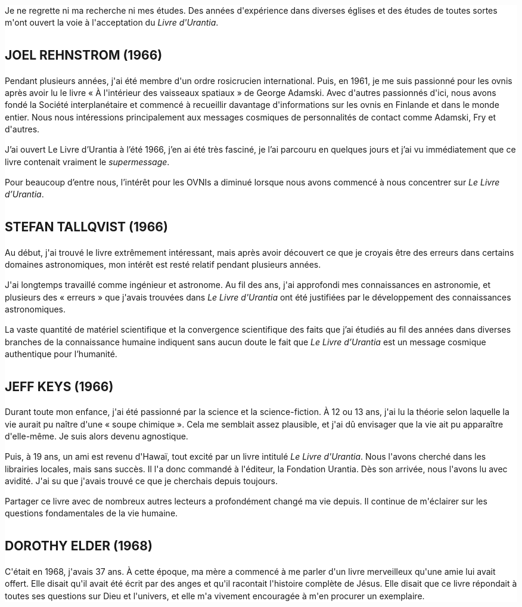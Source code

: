 Je ne regrette ni ma recherche ni mes études. Des années d'expérience dans diverses églises et des études de toutes sortes m'ont ouvert la voie à l'acceptation du _Livre d'Urantia_.

## JOEL REHNSTROM (1966)

Pendant plusieurs années, j'ai été membre d'un ordre rosicrucien international. Puis, en 1961, je me suis passionné pour les ovnis après avoir lu le livre « À l'intérieur des vaisseaux spatiaux » de George Adamski. Avec d'autres passionnés d'ici, nous avons fondé la Société interplanétaire et commencé à recueillir davantage d'informations sur les ovnis en Finlande et dans le monde entier. Nous nous intéressions principalement aux messages cosmiques de personnalités de contact comme Adamski, Fry et d'autres.

J’ai ouvert Le Livre d’Urantia à l’été 1966, j’en ai été très fasciné, je l’ai parcouru en quelques jours et j’ai vu immédiatement que ce livre contenait vraiment le _supermessage_.

Pour beaucoup d’entre nous, l’intérêt pour les OVNIs a diminué lorsque nous avons commencé à nous concentrer sur _Le Livre d’Urantia_.

## STEFAN TALLQVIST (1966)

Au début, j'ai trouvé le livre extrêmement intéressant, mais après avoir découvert ce que je croyais être des erreurs dans certains domaines astronomiques, mon intérêt est resté relatif pendant plusieurs années.

J'ai longtemps travaillé comme ingénieur et astronome. Au fil des ans, j'ai approfondi mes connaissances en astronomie, et plusieurs des « erreurs » que j'avais trouvées dans _Le Livre d'Urantia_ ont été justifiées par le développement des connaissances astronomiques.

La vaste quantité de matériel scientifique et la convergence scientifique des faits que j’ai étudiés au fil des années dans diverses branches de la connaissance humaine indiquent sans aucun doute le fait que _Le Livre d’Urantia_ est un message cosmique authentique pour l’humanité.

## JEFF KEYS (1966)

Durant toute mon enfance, j'ai été passionné par la science et la science-fiction. À 12 ou 13 ans, j'ai lu la théorie selon laquelle la vie aurait pu naître d'une « soupe chimique ». Cela me semblait assez plausible, et j'ai dû envisager que la vie ait pu apparaître d'elle-même. Je suis alors devenu agnostique.

Puis, à 19 ans, un ami est revenu d'Hawaï, tout excité par un livre intitulé _Le Livre d'Urantia_. Nous l'avons cherché dans les librairies locales, mais sans succès. Il l'a donc commandé à l'éditeur, la Fondation Urantia. Dès son arrivée, nous l'avons lu avec avidité. J'ai su que j'avais trouvé ce que je cherchais depuis toujours.

Partager ce livre avec de nombreux autres lecteurs a profondément changé ma vie depuis. Il continue de m'éclairer sur les questions fondamentales de la vie humaine.

## DOROTHY ELDER (1968)

C'était en 1968, j'avais 37 ans. À cette époque, ma mère a commencé à me parler d'un livre merveilleux qu'une amie lui avait offert. Elle disait qu'il avait été écrit par des anges et qu'il racontait l'histoire complète de Jésus. Elle disait que ce livre répondait à toutes ses questions sur Dieu et l'univers, et elle m'a vivement encouragée à m'en procurer un exemplaire.
